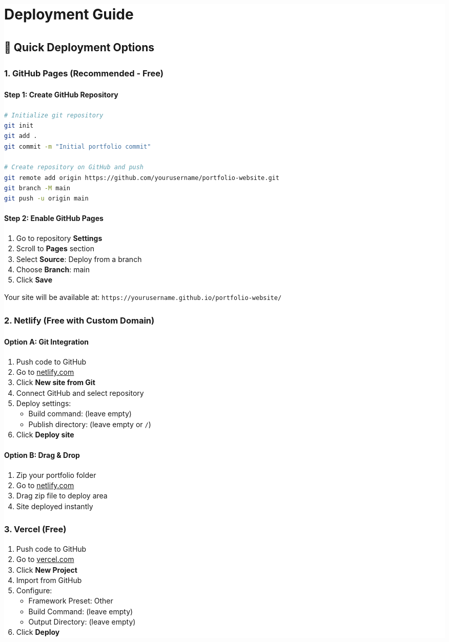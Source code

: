 # Deployment Guide

## 🚀 Quick Deployment Options

### 1. GitHub Pages (Recommended - Free)

#### Step 1: Create GitHub Repository
```bash
# Initialize git repository
git init
git add .
git commit -m "Initial portfolio commit"

# Create repository on GitHub and push
git remote add origin https://github.com/yourusername/portfolio-website.git
git branch -M main
git push -u origin main
```

#### Step 2: Enable GitHub Pages
1. Go to repository **Settings**
2. Scroll to **Pages** section
3. Select **Source**: Deploy from a branch
4. Choose **Branch**: main
5. Click **Save**

Your site will be available at: `https://yourusername.github.io/portfolio-website/`

### 2. Netlify (Free with Custom Domain)

#### Option A: Git Integration
1. Push code to GitHub
2. Go to [netlify.com](https://netlify.com)
3. Click **New site from Git**
4. Connect GitHub and select repository
5. Deploy settings:
   - Build command: (leave empty)
   - Publish directory: (leave empty or `/`)
6. Click **Deploy site**

#### Option B: Drag & Drop
1. Zip your portfolio folder
2. Go to [netlify.com](https://netlify.com)
3. Drag zip file to deploy area
4. Site deployed instantly

### 3. Vercel (Free)

1. Push code to GitHub
2. Go to [vercel.com](https://vercel.com)
3. Click **New Project**
4. Import from GitHub
5. Configure:
   - Framework Preset: Other
   - Build Command: (leave empty)
   - Output Directory: (leave empty)
6. Click **Deploy**
